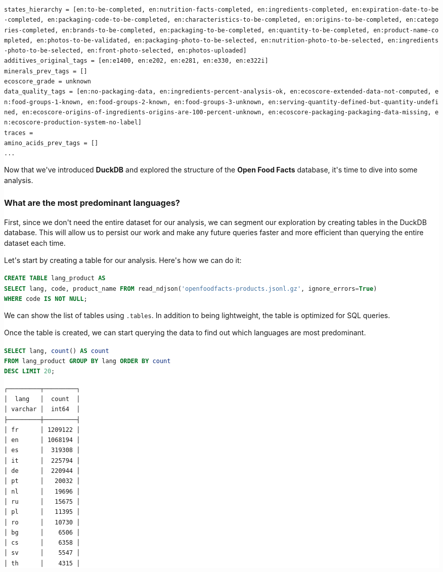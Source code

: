 ```
states_hierarchy = [en:to-be-completed, en:nutrition-facts-completed, en:ingredients-completed, en:expiration-date-to-be-completed, en:packaging-code-to-be-completed, en:characteristics-to-be-completed, en:origins-to-be-completed, en:categories-completed, en:brands-to-be-completed, en:packaging-to-be-completed, en:quantity-to-be-completed, en:product-name-completed, en:photos-to-be-validated, en:packaging-photo-to-be-selected, en:nutrition-photo-to-be-selected, en:ingredients-photo-to-be-selected, en:front-photo-selected, en:photos-uploaded]
additives_original_tags = [en:e1400, en:e202, en:e281, en:e330, en:e322i]
minerals_prev_tags = []
ecoscore_grade = unknown
data_quality_tags = [en:no-packaging-data, en:ingredients-percent-analysis-ok, en:ecoscore-extended-data-not-computed, en:food-groups-1-known, en:food-groups-2-known, en:food-groups-3-unknown, en:serving-quantity-defined-but-quantity-undefined, en:ecoscore-origins-of-ingredients-origins-are-100-percent-unknown, en:ecoscore-packaging-packaging-data-missing, en:ecoscore-production-system-no-label]
traces =
amino_acids_prev_tags = []
...
```

Now that we've introduced **DuckDB** and explored the structure of the **Open Food Facts** database, it's time to dive into some analysis.

### What are the most predominant languages?

First, since we don't need the entire dataset for our analysis, we can segment our exploration by creating tables in the DuckDB database. This will allow us to persist our work and make any future queries faster and more efficient than querying the entire dataset each time.

Let's start by creating a table for our analysis. Here's how we can do it:

```sql
CREATE TABLE lang_product AS 
SELECT lang, code, product_name FROM read_ndjson('openfoodfacts-products.jsonl.gz', ignore_errors=True) 
WHERE code IS NOT NULL;  
```

We can show the list of tables using `.tables`. In addition to being lightweight, the table is optimized for SQL queries.

Once the table is created, we can start querying the data to find out which languages are most predominant.

```sql
SELECT lang, count() AS count 
FROM lang_product GROUP BY lang ORDER BY count 
DESC LIMIT 20;               
```

```
┌─────────┬─────────┐
│  lang   │  count  │
│ varchar │  int64  │
├─────────┼─────────┤
│ fr      │ 1209122 │
│ en      │ 1068194 │
│ es      │  319308 │
│ it      │  225794 │
│ de      │  220944 │
│ pt      │   20032 │
│ nl      │   19696 │
│ ru      │   15675 │
│ pl      │   11395 │
│ ro      │   10730 │
│ bg      │    6506 │
│ cs      │    6358 │
│ sv      │    5547 │
│ th      │    4315 │
```
